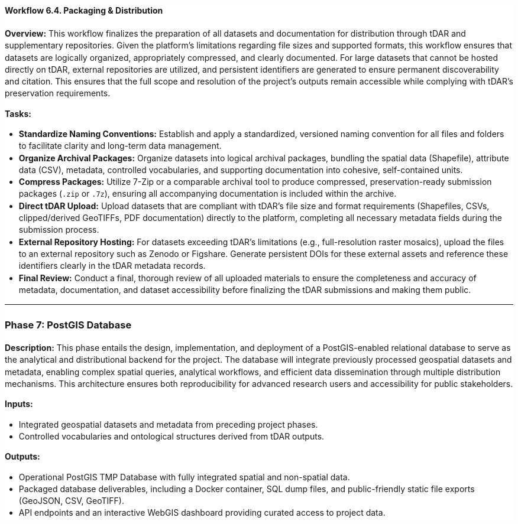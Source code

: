 
#### Workflow 6.4. Packaging & Distribution

**Overview:**
This workflow finalizes the preparation of all datasets and documentation for distribution through tDAR and supplementary repositories. Given the platform’s limitations regarding file sizes and supported formats, this workflow ensures that datasets are logically organized, appropriately compressed, and clearly documented. For large datasets that cannot be hosted directly on tDAR, external repositories are utilized, and persistent identifiers are generated to ensure permanent discoverability and citation. This ensures that the full scope and resolution of the project’s outputs remain accessible while complying with tDAR’s preservation requirements.

**Tasks:**
- **Standardize Naming Conventions:** Establish and apply a standardized, versioned naming convention for all files and folders to facilitate clarity and long-term data management.
- **Organize Archival Packages:** Organize datasets into logical archival packages, bundling the spatial data (Shapefile), attribute data (CSV), metadata, controlled vocabularies, and supporting documentation into cohesive, self-contained units.
- **Compress Packages:** Utilize 7-Zip or a comparable archival tool to produce compressed, preservation-ready submission packages (`.zip` or `.7z`), ensuring all accompanying documentation is included within the archive.
- **Direct tDAR Upload:** Upload datasets that are compliant with tDAR’s file size and format requirements (Shapefiles, CSVs, clipped/derived GeoTIFFs, PDF documentation) directly to the platform, completing all necessary metadata fields during the submission process.
- **External Repository Hosting:** For datasets exceeding tDAR’s limitations (e.g., full-resolution raster mosaics), upload the files to an external repository such as Zenodo or Figshare. Generate persistent DOIs for these external assets and reference these identifiers clearly in the tDAR metadata records.
- **Final Review:** Conduct a final, thorough review of all uploaded materials to ensure the completeness and accuracy of metadata, documentation, and dataset accessibility before finalizing the tDAR submissions and making them public.

---

### Phase 7: PostGIS Database

**Description:**
This phase entails the design, implementation, and deployment of a PostGIS-enabled relational database to serve as the analytical and distributional backend for the project. The database will integrate previously processed geospatial datasets and metadata, enabling complex spatial queries, analytical workflows, and efficient data dissemination through multiple distribution mechanisms. This architecture ensures both reproducibility for advanced research users and accessibility for public stakeholders.

**Inputs:**
- Integrated geospatial datasets and metadata from preceding project phases.
- Controlled vocabularies and ontological structures derived from tDAR outputs.

**Outputs:**
- Operational PostGIS TMP Database with fully integrated spatial and non-spatial data.
- Packaged database deliverables, including a Docker container, SQL dump files, and public-friendly static file exports (GeoJSON, CSV, GeoTIFF).
- API endpoints and an interactive WebGIS dashboard providing curated access to project data.

